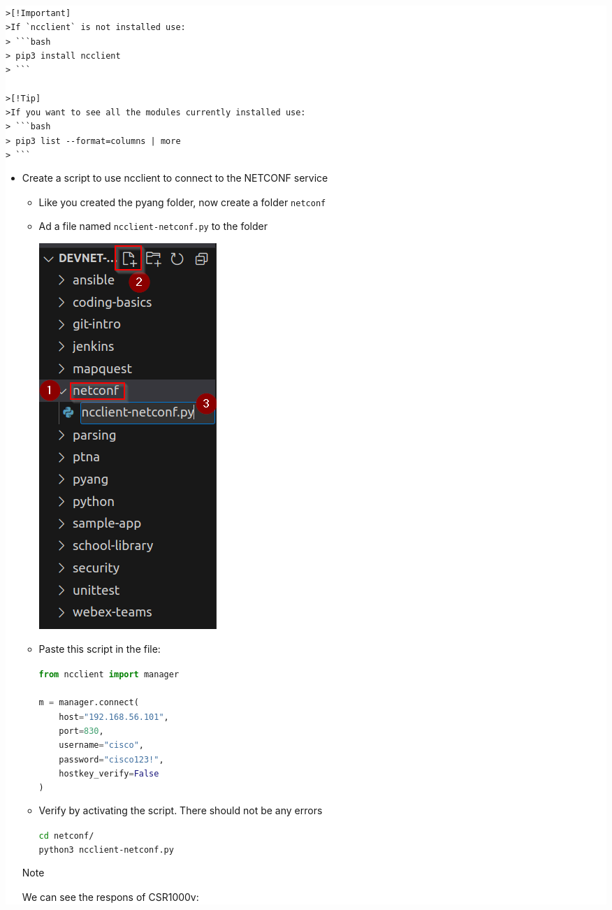     >[!Important]
    >If `ncclient` is not installed use:
    > ```bash
    > pip3 install ncclient
    > ```

    >[!Tip]
    >If you want to see all the modules currently installed use:
    > ```bash
    > pip3 list --format=columns | more
    > ```

- Create a script to use ncclient to connect to the NETCONF service
    - Like you created the pyang folder, now create a folder `netconf`
    - Ad a file named `ncclient-netconf.py` to the folder
    
        ![alt text](https://github.com/SvenvG0/DEVNET_EN2_GRSNW/blob/main/Lab%207/Images/CreateNetconfScript.png?raw=true)
    - Paste this script in the file:
        ```python
        from ncclient import manager

        m = manager.connect(
            host="192.168.56.101",
            port=830,
            username="cisco",
            password="cisco123!",
            hostkey_verify=False
        )
        ```
    - Verify by activating the script. There should not be any errors
        ```bash
        cd netconf/
        python3 ncclient-netconf.py
        ```
    >[!Note]
    >We can see the respons of CSR1000v:
    >